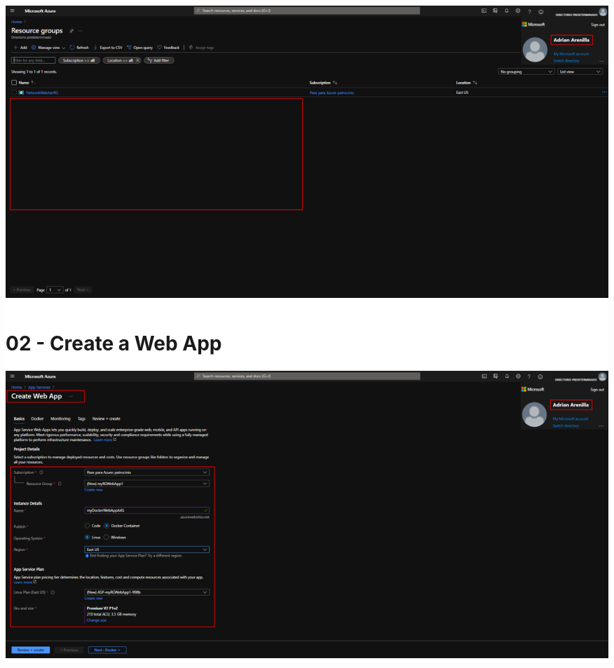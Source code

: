 ![01i-CreateVM](Evidencias/01i-CreateVM.png)




# 02 - Create a Web App

![02a-CreateWebApp](Evidencias/02a-CreateWebApp.png)
